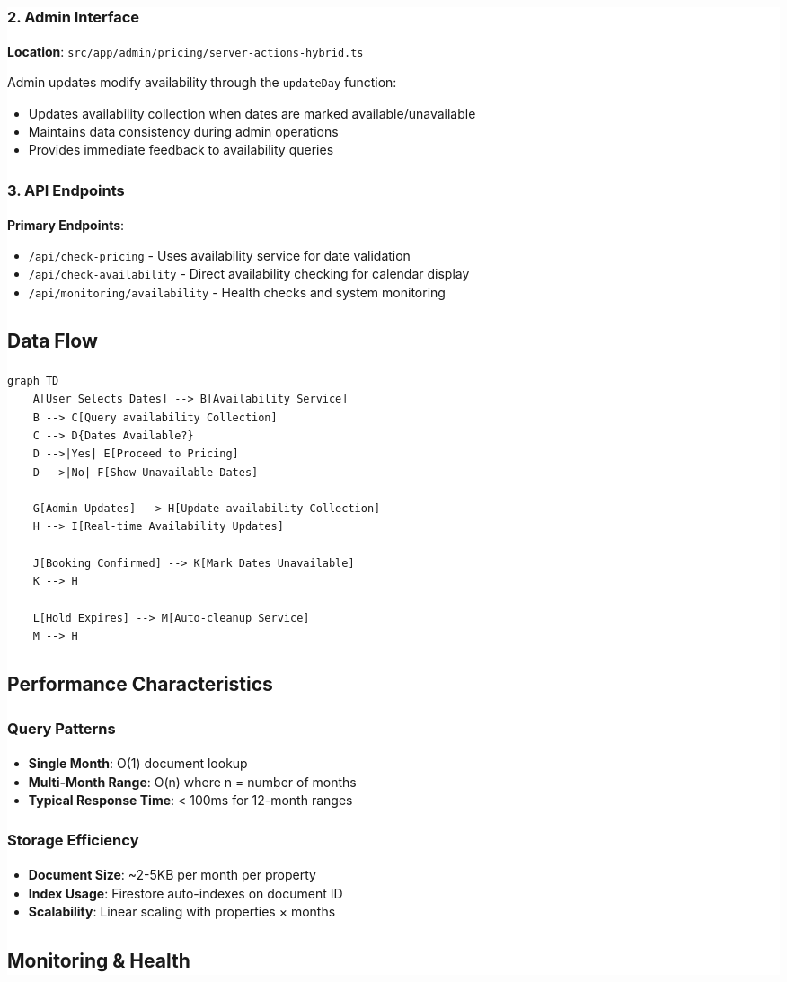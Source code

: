 ### 2. Admin Interface

**Location**: `src/app/admin/pricing/server-actions-hybrid.ts`

Admin updates modify availability through the `updateDay` function:
- Updates availability collection when dates are marked available/unavailable
- Maintains data consistency during admin operations
- Provides immediate feedback to availability queries

### 3. API Endpoints

**Primary Endpoints**:
- `/api/check-pricing` - Uses availability service for date validation
- `/api/check-availability` - Direct availability checking for calendar display
- `/api/monitoring/availability` - Health checks and system monitoring

## Data Flow

```mermaid
graph TD
    A[User Selects Dates] --> B[Availability Service]
    B --> C[Query availability Collection]
    C --> D{Dates Available?}
    D -->|Yes| E[Proceed to Pricing]
    D -->|No| F[Show Unavailable Dates]
    
    G[Admin Updates] --> H[Update availability Collection]
    H --> I[Real-time Availability Updates]
    
    J[Booking Confirmed] --> K[Mark Dates Unavailable]
    K --> H
    
    L[Hold Expires] --> M[Auto-cleanup Service]
    M --> H
```

## Performance Characteristics

### Query Patterns
- **Single Month**: O(1) document lookup
- **Multi-Month Range**: O(n) where n = number of months
- **Typical Response Time**: < 100ms for 12-month ranges

### Storage Efficiency
- **Document Size**: ~2-5KB per month per property
- **Index Usage**: Firestore auto-indexes on document ID
- **Scalability**: Linear scaling with properties × months

## Monitoring & Health


  [`holds.${day}`]: {